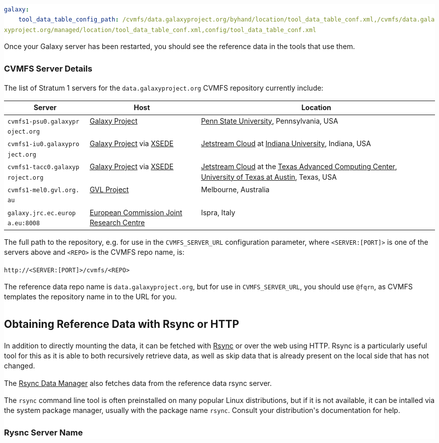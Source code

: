 ```yaml
galaxy:
    tool_data_table_config_path: /cvmfs/data.galaxyproject.org/byhand/location/tool_data_table_conf.xml,/cvmfs/data.galaxyproject.org/managed/location/tool_data_table_conf.xml,config/tool_data_table_conf.xml
```

Once your Galaxy server has been restarted, you should see the reference data in the tools that use them.

### CVMFS Server Details

The list of Stratum 1 servers for the `data.galaxyproject.org` CVMFS repository currently include:

| Server | Host | Location |
| --- | --- | --- |
| `cvmfs1-psu0.galaxyproject.org` | [Galaxy Project][galaxyproject] | [Penn State University][psu], Pennsylvania, USA |
| `cvmfs1-iu0.galaxyproject.org` | [Galaxy Project][galaxyproject] via [XSEDE][xsede] | [Jetstream Cloud][jetstream] at [Indiana University][iu], Indiana, USA |
| `cvmfs1-tacc0.galaxyproject.org` | [Galaxy Project][galaxyproject] via [XSEDE][xsede] | [Jetstream Cloud][jetstream] at the [Texas Advanced Computing Center][tacc], [University of Texas at Austin][utexas], Texas, USA | 
| `cvmfs1-mel0.gvl.org.au` | [GVL Project][gvlproject] | Melbourne, Australia |
| `galaxy.jrc.ec.europa.eu:8008` | [European Commission Joint Research Centre][jrc] | Ispra, Italy |

The full path to the repository, e.g. for use in the `CVMFS_SERVER_URL` configuration parameter, where `<SERVER:[PORT]>`
is one of the servers above and `<REPO>` is the CVMFS repo name, is:

```
http://<SERVER:[PORT]>/cvmfs/<REPO>
```

The reference data repo name is `data.galaxyproject.org`, but for use in `CVMFS_SERVER_URL`, you should use `@fqrn`, as
CVMFS templates the repository name in to the URL for you.

[galaxyproject]: http://galaxyproject.org
[psu]: http://www.psu.edu/
[xsede]: https://www.xsede.org/
[jetstream]: http://jetstream-cloud.org/
[iu]: http://www.indiana.edu/
[tacc]: http://www.tacc.utexas.edu/
[utexas]: http://www.utexas.edu/
[jrc]: https://ec.europa.eu/jrc
[gvlproject]: https://gvl.org.au

## Obtaining Reference Data with Rsync or HTTP

In addition to directly mounting the data, it can be fetched with [Rsync][rsync] or over the web using HTTP.  Rsync is a
particularly useful tool for this as it is able to both recursively retrieve data, as well as skip data that is already
present on the local side that has not changed.

The [Rsync Data Manager][rsync-dm] also fetches data from the reference data rsync server.

The `rsync` command line tool is often preinstalled on many popular Linux distributions, but if it is not available, it
can be intalled via the system package manager, usually with the package name `rsync`. Consult your distribution's
documentation for help.

[rsync]: https://rsync.samba.org/
[rsync-dm]: https://github.com/galaxyproject/tools-iuc/tree/master/data_managers/data_manager_rsync_g2

### Rysnc Server Name


[data-managed]: http://datacache.galaxyproject.org/managed/
[data-indexes]: http://datacache.galaxyproject.org/indexes/
[data-managers]: https://galaxyproject.org/admin/tools/data-managers/
[twobit]: https://genome.ucsc.edu/goldenpath/help/twoBit.html
[bowtie2]: http://bowtie-bio.sourceforge.net/bowtie2/
[bwa]: http://bio-bwa.sourceforge.net/
[maf]: https://wiki.nci.nih.gov/display/TCGA/Mutation+Annotation+Format+(MAF)+Specification
[ucsc]: http://genome.ucsc.edu
[ucsc-downloads]: http://hgdownload.cse.ucsc.edu/downloads.html
[fuse]: https://github.com/libfuse/libfuse
[cvmfs]: http://cvmfs.readthedocs.io
[docker-galaxy-stable]: https://github.com/bgruening/docker-galaxy-stable
[cloudman]: https://galaxyproject.org/cloudman/
[cvmfs-hpc]: http://cvmfs.readthedocs.io/en/stable/cpt-hpc.html
[cvmfs-squid]: http://cvmfs.readthedocs.io/en/stable/cpt-hpc.html
[cvmfs-stratum1]: http://cvmfs.readthedocs.io/en/stable/cpt-replica.html
[cvmfs-overview]: http://cvmfs.readthedocs.io/en/stable/cpt-overview.html
[cvmfs-getting-started]: http://cvmfs.readthedocs.io/en/stable/cpt-quickstart.html
[cvmfs-client-config]: http://cvmfs.readthedocs.io/en/stable/cpt-quickstart.html